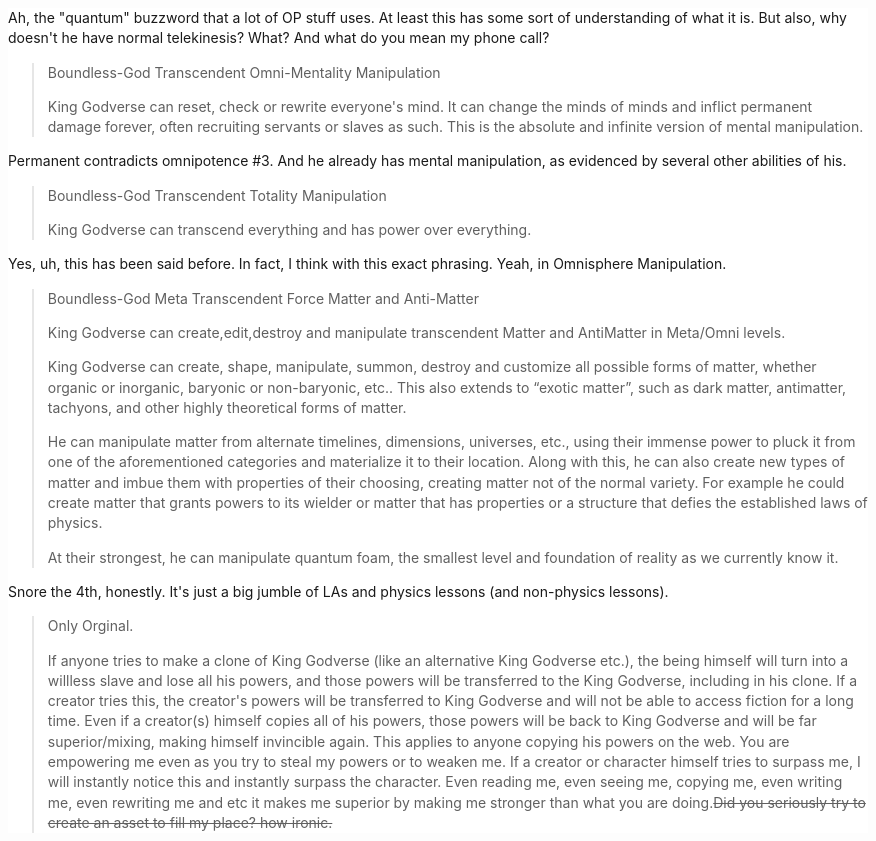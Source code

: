 Ah, the "quantum" buzzword that a lot of OP stuff uses. At least this has some sort of understanding of what it is. But also, why doesn't he have normal telekinesis? What? And what do you mean my phone call?   


>Boundless-God Transcendent Omni-Mentality Manipulation  
>  
>King Godverse can reset, check or rewrite everyone's mind. It can change the minds of minds and inflict permanent damage forever, often recruiting servants or slaves as such. This is the absolute and infinite version of mental manipulation.

Permanent contradicts omnipotence #3. And he already has mental manipulation, as evidenced by several other abilities of his.  


>Boundless-God Transcendent Totality Manipulation  
>  
>King Godverse can transcend everything and has power over everything.

Yes, uh, this has been said before. In fact, I think with this exact phrasing. Yeah, in Omnisphere Manipulation.  


>Boundless-God Meta Transcendent Force Matter and Anti-Matter  
>  
>King Godverse can create,edit,destroy and manipulate transcendent Matter and AntiMatter in Meta/Omni levels.  
>  
>King Godverse can create, shape, manipulate, summon, destroy and customize all possible forms of matter, whether organic or inorganic, baryonic or non-baryonic, etc.. This also extends to “exotic matter”, such as dark matter, antimatter, tachyons, and other highly theoretical forms of matter.  
>  
>He can manipulate matter from alternate timelines, dimensions, universes, etc., using their immense power to pluck it from one of the aforementioned categories and materialize it to their location. Along with this, he can also create new types of matter and imbue them with properties of their choosing, creating matter not of the normal variety. For example he could create matter that grants powers to its wielder or matter that has properties or a structure that defies the established laws of physics.  
>  
>At their strongest, he can manipulate quantum foam, the smallest level and foundation of reality as we currently know it.

Snore the 4th, honestly. It's just a big jumble of LAs and physics lessons (and non-physics lessons).   


>Only Orginal.  
>  
>If anyone tries to make a clone of King Godverse (like an alternative King Godverse etc.), the being himself will turn into a willless slave and lose all his powers, and those powers will be transferred to the King Godverse, including in his clone. If a creator tries this, the creator's powers will be transferred to King Godverse and will not be able to access fiction for a long time. Even if a creator(s) himself copies all of his powers, those powers will be back to King Godverse and will be far superior/mixing, making himself invincible again. This applies to anyone copying his powers on the web. You are empowering me even as you try to steal my powers or to weaken me. If a creator or character himself tries to surpass me, I will instantly notice this and instantly surpass the character. Even reading me, even seeing me, copying me, even writing me, even rewriting me and etc it makes me superior by making me stronger than what you are doing.~~Did you seriously try to create an asset to fill my place? how ironic.~~
